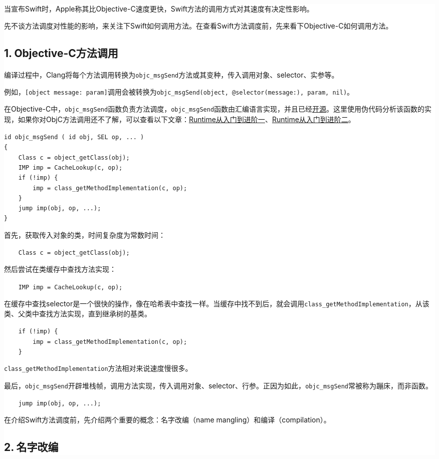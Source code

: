 当宣布Swift时，Apple称其比Objective-C速度更快，Swift方法的调用方式对其速度有决定性影响。

先不谈方法调度对性能的影响，来关注下Swift如何调用方法。在查看Swift方法调度前，先来看下Objective-C如何调用方法。

## 1. Objective-C方法调用

编译过程中，Clang将每个方法调用转换为`objc_msgSend`方法或其变种，传入调用对象、selector、实参等。

例如，`[object message: param]`调用会被转换为`objc_msgSend(object, @selector(message:), param, nil)`。

在Objective-C中，`objc_msgSend`函数负责方法调度，`objc_msgSend`函数由汇编语言实现，并且已经[开源](https://opensource.apple.com/source/objc4/objc4-818.2/runtime/Messengers.subproj)。这里使用伪代码分析该函数的实现，如果你对ObjC方法调用还不了解，可以查看以下文章：[Runtime从入门到进阶一](https://github.com/pro648/tips/blob/master/sources/Runtime%E4%BB%8E%E5%85%A5%E9%97%A8%E5%88%B0%E8%BF%9B%E9%98%B6%E4%B8%80.md)、[Runtime从入门到进阶二](https://github.com/pro648/tips/blob/master/sources/Runtime%E4%BB%8E%E5%85%A5%E9%97%A8%E5%88%B0%E8%BF%9B%E9%98%B6%E4%BA%8C.md)。

```
id objc_msgSend ( id obj, SEL op, ... )
{
    Class c = object_getClass(obj);
    IMP imp = CacheLookup(c, op);
    if (!imp) {
        imp = class_getMethodImplementation(c, op);
    }
    jump imp(obj, op, ...);
}
```

首先，获取传入对象的类，时间复杂度为常数时间：

```
    Class c = object_getClass(obj);
```

然后尝试在类缓存中查找方法实现：

```
    IMP imp = CacheLookup(c, op);
```

在缓存中查找selector是一个很快的操作，像在哈希表中查找一样。当缓存中找不到后，就会调用`class_getMethodImplementation`，从该类、父类中查找方法实现，直到继承树的基类。

```
    if (!imp) {
        imp = class_getMethodImplementation(c, op);
    }
```

`class_getMethodImplementation`方法相对来说速度慢很多。

最后，`objc_msgSend`开辟堆栈帧，调用方法实现，传入调用对象、selector、行参。正因为如此，`objc_msgSend`常被称为蹦床，而非函数。

```
    jump imp(obj, op, ...);
```

在介绍Swift方法调度前，先介绍两个重要的概念：名字改编（name mangling）和编译（compilation）。

## 2. 名字改编
